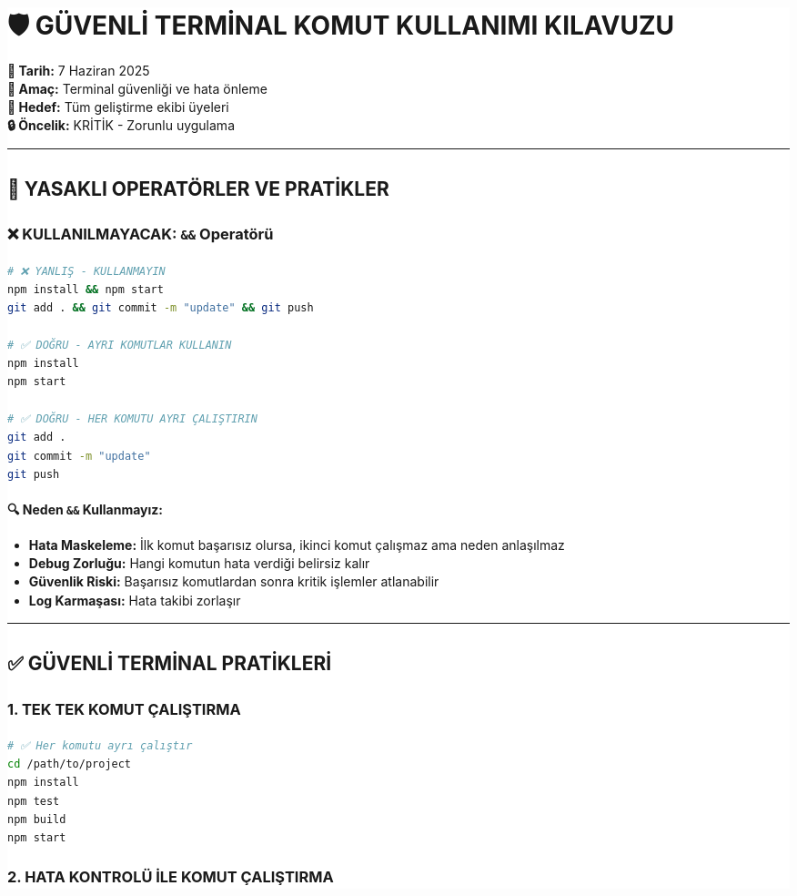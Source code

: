 # 🛡️ GÜVENLİ TERMİNAL KOMUT KULLANIMI KILAVUZU

**📅 Tarih:** 7 Haziran 2025  
**🎯 Amaç:** Terminal güvenliği ve hata önleme  
**👥 Hedef:** Tüm geliştirme ekibi üyeleri  
**🔒 Öncelik:** KRİTİK - Zorunlu uygulama  

---

## 🚨 YASAKLI OPERATÖRLER VE PRATİKLER

### ❌ **KULLANILMAYACAK: `&&` Operatörü**

```bash
# ❌ YANLIŞ - KULLANMAYIN
npm install && npm start
git add . && git commit -m "update" && git push

# ✅ DOĞRU - AYRI KOMUTLAR KULLANIN
npm install
npm start

# ✅ DOĞRU - HER KOMUTU AYRI ÇALIŞTIRIN
git add .
git commit -m "update"
git push
```

#### **🔍 Neden `&&` Kullanmayız:**
- **Hata Maskeleme:** İlk komut başarısız olursa, ikinci komut çalışmaz ama neden anlaşılmaz
- **Debug Zorluğu:** Hangi komutun hata verdiği belirsiz kalır
- **Güvenlik Riski:** Başarısız komutlardan sonra kritik işlemler atlanabilir
- **Log Karmaşası:** Hata takibi zorlaşır

---

## ✅ GÜVENLİ TERMİNAL PRATİKLERİ

### 1. **TEK TEK KOMUT ÇALIŞTIRMA**

```bash
# ✅ Her komutu ayrı çalıştır
cd /path/to/project
npm install
npm test
npm build
npm start
```

### 2. **HATA KONTROLÜ İLE KOMUT ÇALIŞTIRMA**
